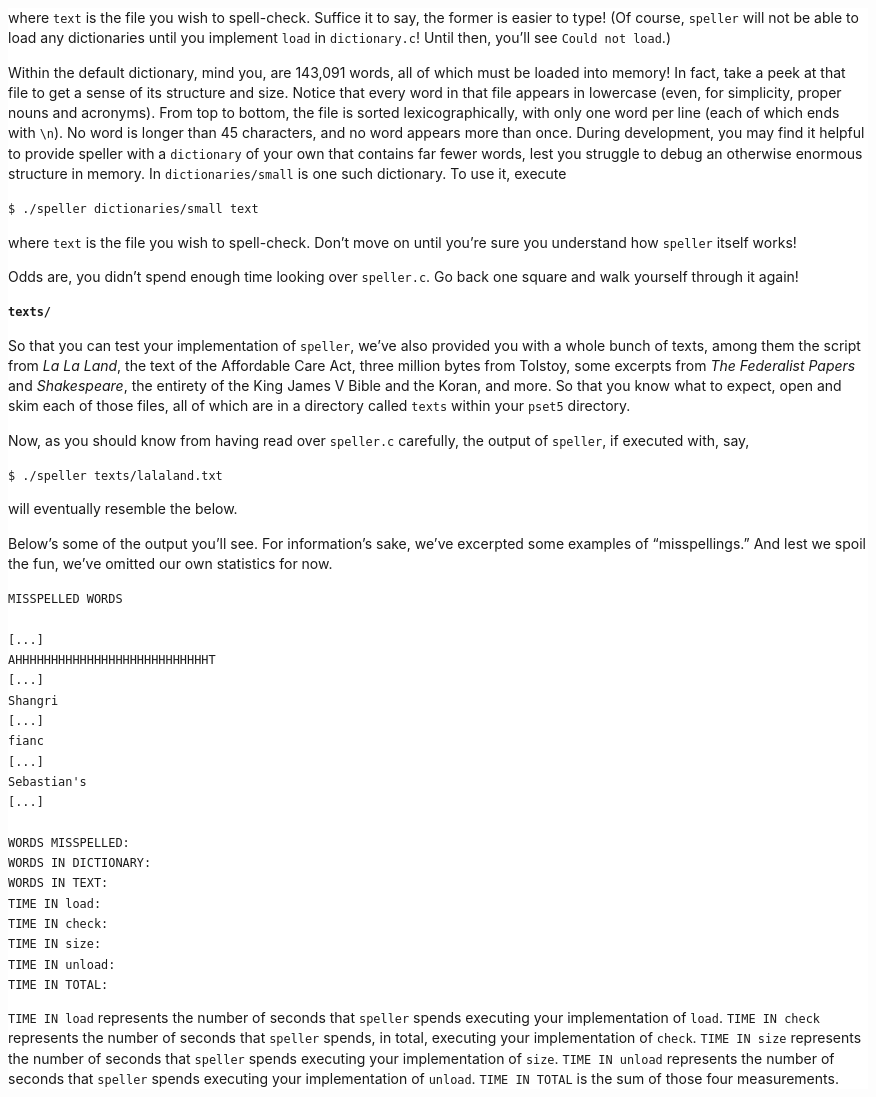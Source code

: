 where `text` is the file you wish to spell-check. Suffice it to say, the former is easier to type! (Of course, `speller` will not be able to load any dictionaries until you implement `load` in `dictionary.c`! Until then, you’ll see `Could not load`.)

Within the default dictionary, mind you, are 143,091 words, all of which must be loaded into memory! In fact, take a peek at that file to get a sense of its structure and size. Notice that every word in that file appears in lowercase (even, for simplicity, proper nouns and acronyms). From top to bottom, the file is sorted lexicographically, with only one word per line (each of which ends with `\n`). No word is longer than 45 characters, and no word appears more than once. During development, you may find it helpful to provide speller with a `dictionary` of your own that contains far fewer words, lest you struggle to debug an otherwise enormous structure in memory. In `dictionaries/small` is one such dictionary. To use it, execute
```
$ ./speller dictionaries/small text
```
where `text` is the file you wish to spell-check. Don’t move on until you’re sure you understand how `speller` itself works!

Odds are, you didn’t spend enough time looking over `speller.c`. Go back one square and walk yourself through it again!


**`texts/`**

So that you can test your implementation of `speller`, we’ve also provided you with a whole bunch of texts, among them the script from *La La Land*, the text of the Affordable Care Act, three million bytes from Tolstoy, some excerpts from *The Federalist Papers* and *Shakespeare*, the entirety of the King James V Bible and the Koran, and more. So that you know what to expect, open and skim each of those files, all of which are in a directory called `texts` within your `pset5` directory.

Now, as you should know from having read over `speller.c` carefully, the output of `speller`, if executed with, say,
```
$ ./speller texts/lalaland.txt
```
will eventually resemble the below.

Below’s some of the output you’ll see. For information’s sake, we’ve excerpted some examples of “misspellings.” And lest we spoil the fun, we’ve omitted our own statistics for now.
```
MISSPELLED WORDS

[...]
AHHHHHHHHHHHHHHHHHHHHHHHHHHHT
[...]
Shangri
[...]
fianc
[...]
Sebastian's
[...]

WORDS MISSPELLED:
WORDS IN DICTIONARY:
WORDS IN TEXT:
TIME IN load:
TIME IN check:
TIME IN size:
TIME IN unload:
TIME IN TOTAL:
```
`TIME IN load` represents the number of seconds that `speller` spends executing your implementation of `load`. `TIME IN check` represents the number of seconds that `speller` spends, in total, executing your implementation of `check`. `TIME IN size` represents the number of seconds that `speller` spends executing your implementation of `size`. `TIME IN unload` represents the number of seconds that `speller` spends executing your implementation of `unload`. `TIME IN TOTAL` is the sum of those four measurements.
